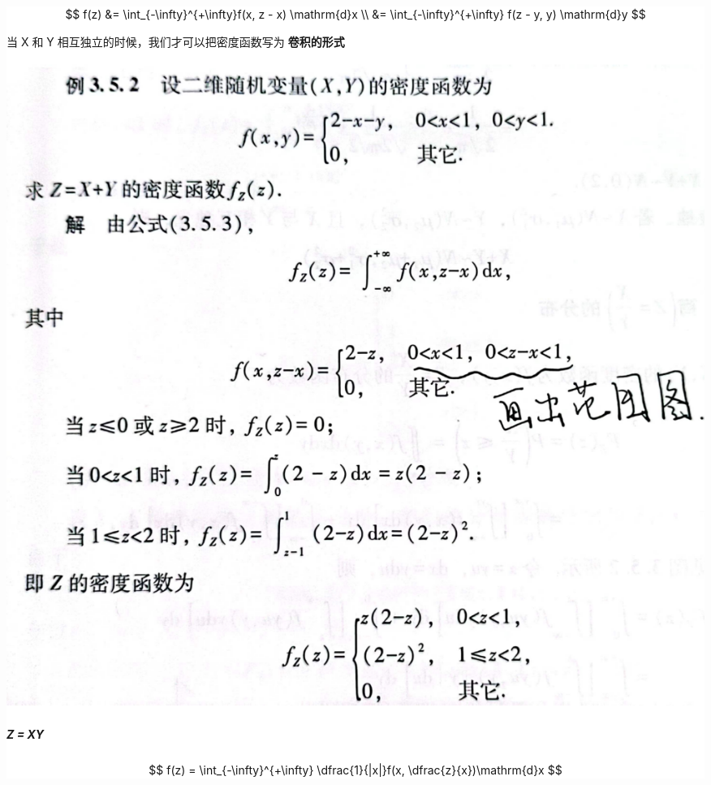 $$
f(z) &= \int_{-\infty}^{+\infty}f(x, z - x) \mathrm{d}x \\
&= \int_{-\infty}^{+\infty} f(z - y, y) \mathrm{d}y
$$

当 X 和 Y 相互独立的时候，我们才可以把密度函数写为 **卷积的形式**

![image-20231203123454579](概率论与数理统计关键记录/image-20231203123454579.png)

##### Z = XY

$$
f(z) = \int_{-\infty}^{+\infty} \dfrac{1}{|x|}f(x, \dfrac{z}{x})\mathrm{d}x
$$
